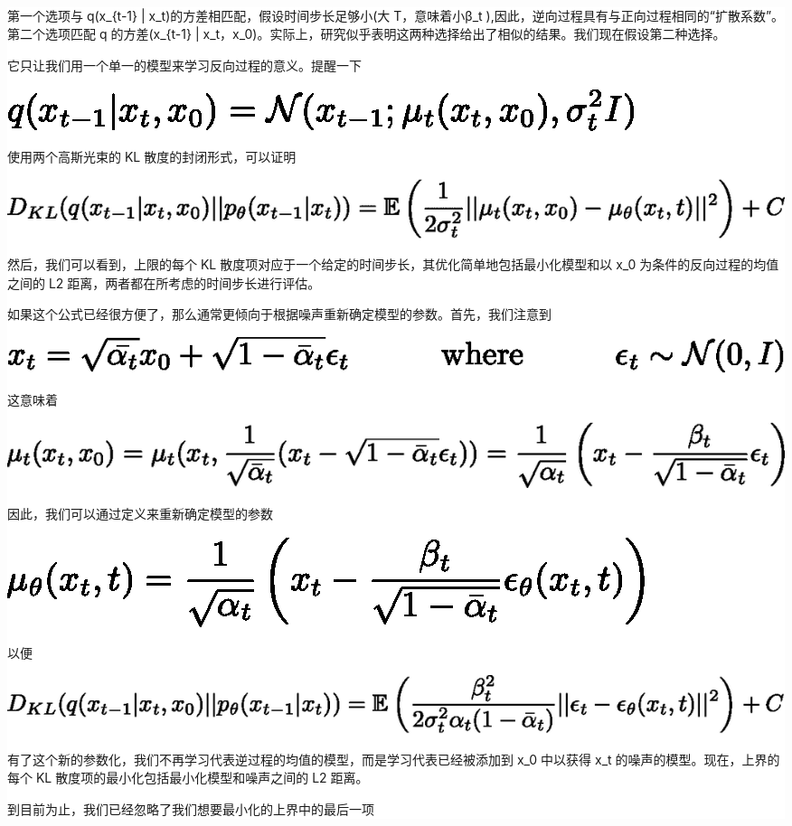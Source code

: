 第一个选项与 q(x_{t-1} | x_t)的方差相匹配，假设时间步长足够小(大 T，意味着小β_t ),因此，逆向过程具有与正向过程相同的“扩散系数”。第二个选项匹配 q 的方差(x_{t-1} | x_t，x_0)。实际上，研究似乎表明这两种选择给出了相似的结果。我们现在假设第二种选择。

它只让我们用一个单一的模型来学习反向过程的意义。提醒一下

![](img/49391f1db1927df42a60d1082010cc58.png)

使用两个高斯光束的 KL 散度的封闭形式，可以证明

![](img/1d3bb369d93a74659b097318276c36d8.png)

然后，我们可以看到，上限的每个 KL 散度项对应于一个给定的时间步长，其优化简单地包括最小化模型和以 x_0 为条件的反向过程的均值之间的 L2 距离，两者都在所考虑的时间步长进行评估。

如果这个公式已经很方便了，那么通常更倾向于根据噪声重新确定模型的参数。首先，我们注意到

![](img/c5099686fa4f77108b6febdbaa1fdc84.png)

这意味着

![](img/2c613bb9689643ff14f5ff1e7718d8b5.png)

因此，我们可以通过定义来重新确定模型的参数

![](img/665338ca3e63cf94aadd7aa1f1976f74.png)

以便

![](img/28c648f5058fd1cbf02de8593c93500f.png)

有了这个新的参数化，我们不再学习代表逆过程的均值的模型，而是学习代表已经被添加到 x_0 中以获得 x_t 的噪声的模型。现在，上界的每个 KL 散度项的最小化包括最小化模型和噪声之间的 L2 距离。

到目前为止，我们已经忽略了我们想要最小化的上界中的最后一项
